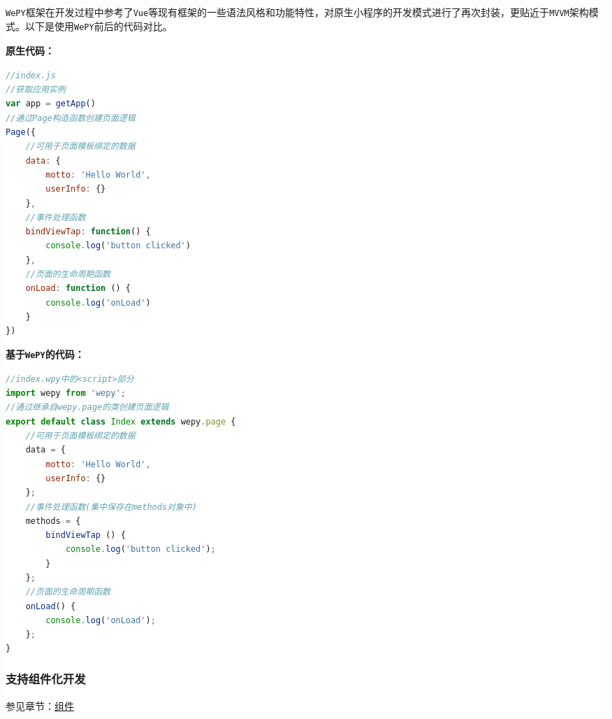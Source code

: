`WePY`框架在开发过程中参考了`Vue`等现有框架的一些语法风格和功能特性，对原生小程序的开发模式进行了再次封装，更贴近于`MVVM`架构模式。以下是使用`WePY`前后的代码对比。

**原生代码：**

```js
//index.js
//获取应用实例
var app = getApp()
//通过Page构造函数创建页面逻辑
Page({
    //可用于页面模板绑定的数据
    data: {
        motto: 'Hello World',
        userInfo: {}
    },
    //事件处理函数
    bindViewTap: function() {
        console.log('button clicked')
    },
    //页面的生命周期函数
    onLoad: function () {
        console.log('onLoad')
    }
})
```

**基于`WePY`的代码：**

```js
//index.wpy中的<script>部分
import wepy from 'wepy';
//通过继承自wepy.page的类创建页面逻辑
export default class Index extends wepy.page {
    //可用于页面模板绑定的数据
    data = {
        motto: 'Hello World',
        userInfo: {}
    };
    //事件处理函数(集中保存在methods对象中)
    methods = {
        bindViewTap () {
            console.log('button clicked');
        }
    };
    //页面的生命周期函数
    onLoad() {
        console.log('onLoad');
    };
}
```

### 支持组件化开发

参见章节：[组件](https://tencent.github.io/wepy/document.html#/?id=组件)
